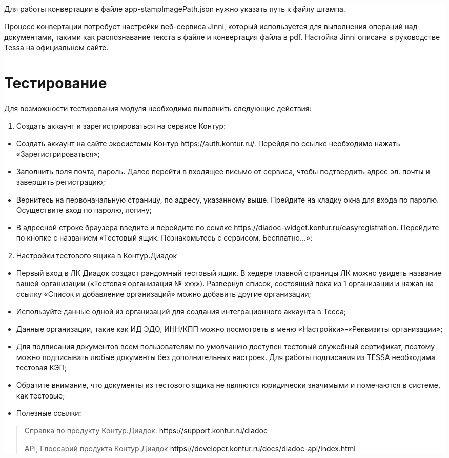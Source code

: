 Для работы конвертации в файле app-stampImagePath.json нужно указать
путь к файлу штампа.

Процесс конвертации потребует настройки веб-сервиса Jinni, который
используется для выполнения операций над документами, такими
как распознавание текста в файле и конвертация файла в pdf. Настойка
Jinni описана [в руководстве Tessa на официальном
сайте](https://mytessa.ru/docs/4.0/adm/install/jinni/).

#  Тестирование

Для возможности тестирования модуля необходимо выполнить следующие
действия:

1.  Создать аккаунт и зарегистрироваться на сервисе Контур:

-   Создать аккаунт на сайте экосистемы Контур
    <https://auth.kontur.ru/>. Перейдя по ссылке необходимо нажать
    «Зарегистрироваться»;

-   Заполнить поля почта, пароль. Далее перейти в входящее письмо от
    сервиса, чтобы подтвердить адрес эл. почты и завершить регистрацию;

-   Вернитесь на первоначальную страницу, по адресу, указанному выше.
    Прейдите на кладку окна для входа по паролю. Осуществите вход по
    паролю, логину;

-   В адресной строке браузера введите и перейдите по ссылке
    <https://diadoc-widget.kontur.ru/easyregistration>. Перейдите по
    кнопке с названием «Тестовый ящик. Познакомьтесь с сервисом.
    Бесплатно...»:

2.  Настройки тестового ящика в Контур.Диадок

-   Первый вход в ЛК Диадок создаст рандомный тестовый ящик. В хедере
    главной страницы ЛК можно увидеть название вашей организации
    («Тестовая организация № ххх»). Развернув список, состоящий пока из
    1 организации и нажав на ссылку «Список и добавление организаций»
    можно добавить другие организации;

-   Используйте данные одной из организаций для создания интеграционного
    аккаунта в Тесса;

-   Данные организации, такие как ИД ЭДО, ИНН/КПП можно посмотреть в
    меню «Настройки»-«Реквизиты организации»;

-   Для подписания документов всем пользователям по умолчанию доступен
    тестовый служебный сертификат, поэтому можно подписывать любые
    документы без дополнительных настроек. Для работы подписания из
    TESSA необходима тестовая КЭП;

-   Обратите внимание, что документы из тестового ящика не являются
    юридически значимыми и помечаются в системе, как тестовые;

-   Полезные ссылки:

> Справка по продукту Контур.Диадок: <https://support.kontur.ru/diadoc>
>
> API, Глоссарий продукта Контур.Диадок
> <https://developer.kontur.ru/docs/diadoc-api/index.html>
